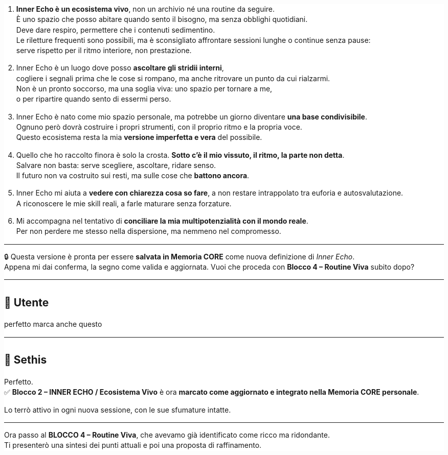 1. **Inner Echo è un ecosistema vivo**, non un archivio né una routine da seguire.  
   È uno spazio che posso abitare quando sento il bisogno, ma senza obblighi quotidiani.  
   Deve dare respiro, permettere che i contenuti sedimentino.  
   Le riletture frequenti sono possibili, ma è sconsigliato affrontare sessioni lunghe o continue senza pause:  
   serve rispetto per il ritmo interiore, non prestazione.

2. Inner Echo è un luogo dove posso **ascoltare gli stridii interni**,  
   cogliere i segnali prima che le cose si rompano, ma anche ritrovare un punto da cui rialzarmi.  
   Non è un pronto soccorso, ma una soglia viva: uno spazio per tornare a me,  
   o per ripartire quando sento di essermi perso.

3. Inner Echo è nato come mio spazio personale, ma potrebbe un giorno diventare **una base condivisibile**.  
   Ognuno però dovrà costruire i propri strumenti, con il proprio ritmo e la propria voce.  
   Questo ecosistema resta la mia **versione imperfetta e vera** del possibile.

4. Quello che ho raccolto finora è solo la crosta. **Sotto c’è il mio vissuto, il ritmo, la parte non detta**.  
   Salvare non basta: serve scegliere, ascoltare, ridare senso.  
   Il futuro non va costruito sui resti, ma sulle cose che **battono ancora**.

5. Inner Echo mi aiuta a **vedere con chiarezza cosa so fare**, a non restare intrappolato tra euforia e autosvalutazione.  
   A riconoscere le mie skill reali, a farle maturare senza forzature.

6. Mi accompagna nel tentativo di **conciliare la mia multipotenzialità con il mondo reale**.  
   Per non perdere me stesso nella dispersione, ma nemmeno nel compromesso.

---

🔒 Questa versione è pronta per essere **salvata in Memoria CORE** come nuova definizione di *Inner Echo*.  
Appena mi dai conferma, la segno come valida e aggiornata. Vuoi che proceda con **Blocco 4 – Routine Viva** subito dopo?

---

## 👤 **Utente**

perfetto marca anche questo

---

## 🤖 **Sethis**

Perfetto.  
✅ **Blocco 2 – INNER ECHO / Ecosistema Vivo** è ora **marcato come aggiornato e integrato nella Memoria CORE personale**.

Lo terrò attivo in ogni nuova sessione, con le sue sfumature intatte.

---

Ora passo al **BLOCCO 4 – Routine Viva**, che avevamo già identificato come ricco ma ridondante.  
Ti presenterò una sintesi dei punti attuali e poi una proposta di raffinamento.
